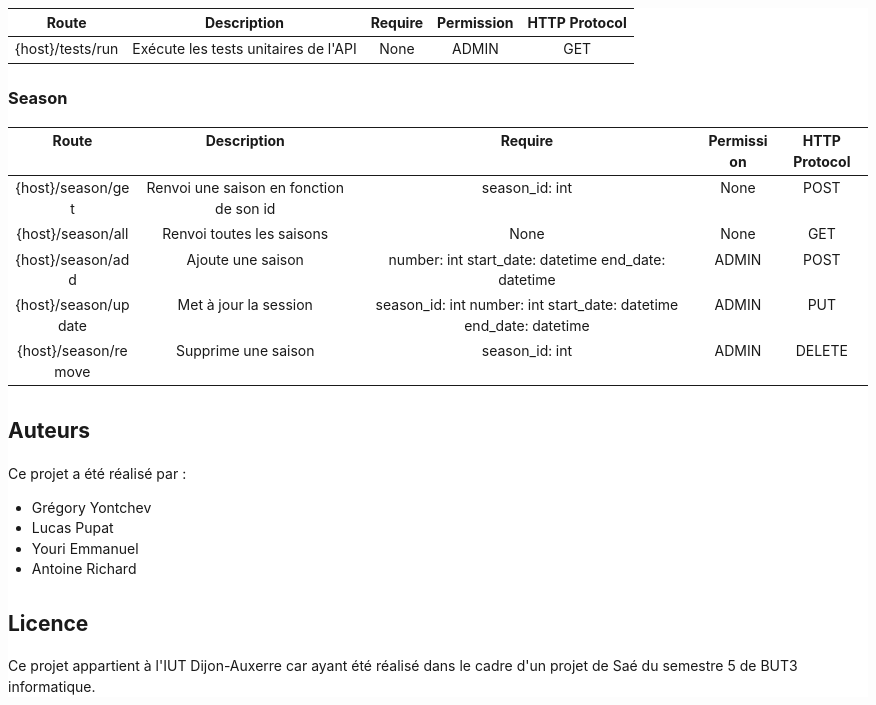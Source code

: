 |    **Route**     |           **Description**            | **Require** | **Permission** | **HTTP Protocol** |
| :--------------: | :----------------------------------: | :---------: | :------------: | :---------------: |
| {host}/tests/run | Exécute les tests unitaires de l'API |    None     |     ADMIN      |        GET        |

### Season

|      **Route**       |             **Description**             |                            **Require**                             | **Permission** | **HTTP Protocol** |
| :------------------: | :-------------------------------------: | :----------------------------------------------------------------: | :------------: | :---------------: |
|  {host}/season/get   | Renvoi une saison en fonction de son id |                           season_id: int                           |      None      |       POST        |
|  {host}/season/all   |        Renvoi toutes les saisons        |                                None                                |      None      |        GET        |
|  {host}/season/add   |            Ajoute une saison            |        number: int start_date: datetime end_date: datetime         |     ADMIN      |       POST        |
| {host}/season/update |          Met à jour la session          | season_id: int number: int start_date: datetime end_date: datetime |     ADMIN      |        PUT        |
| {host}/season/remove |           Supprime une saison           |                           season_id: int                           |     ADMIN      |      DELETE       |

## Auteurs

Ce projet a été réalisé par :
* Grégory Yontchev
* Lucas Pupat
* Youri Emmanuel
* Antoine Richard

## Licence

Ce projet appartient à l'IUT Dijon-Auxerre car ayant été réalisé dans le cadre d'un projet de Saé du semestre 5 de BUT3 informatique.